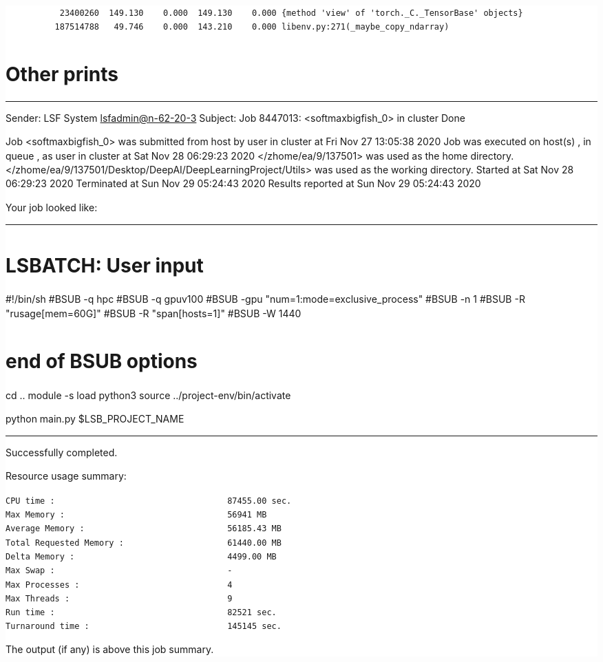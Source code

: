                23400260  149.130    0.000  149.130    0.000 {method 'view' of 'torch._C._TensorBase' objects}
              187514788   49.746    0.000  143.210    0.000 libenv.py:271(_maybe_copy_ndarray)


# Other prints


------------------------------------------------------------
Sender: LSF System <lsfadmin@n-62-20-3>
Subject: Job 8447013: <softmaxbigfish_0> in cluster <dcc> Done

Job <softmaxbigfish_0> was submitted from host <gbarlogin1> by user <s183914> in cluster <dcc> at Fri Nov 27 13:05:38 2020
Job was executed on host(s) <n-62-20-3>, in queue <gpuv100>, as user <s183914> in cluster <dcc> at Sat Nov 28 06:29:23 2020
</zhome/ea/9/137501> was used as the home directory.
</zhome/ea/9/137501/Desktop/DeepAI/DeepLearningProject/Utils> was used as the working directory.
Started at Sat Nov 28 06:29:23 2020
Terminated at Sun Nov 29 05:24:43 2020
Results reported at Sun Nov 29 05:24:43 2020

Your job looked like:

------------------------------------------------------------
# LSBATCH: User input
#!/bin/sh
#BSUB -q hpc
#BSUB -q gpuv100
#BSUB -gpu "num=1:mode=exclusive_process"
#BSUB -n 1
#BSUB -R "rusage[mem=60G]"
#BSUB -R "span[hosts=1]"
#BSUB -W 1440
# end of BSUB options
cd ..
module -s load python3
source ../project-env/bin/activate

python main.py $LSB_PROJECT_NAME


------------------------------------------------------------

Successfully completed.

Resource usage summary:

    CPU time :                                   87455.00 sec.
    Max Memory :                                 56941 MB
    Average Memory :                             56185.43 MB
    Total Requested Memory :                     61440.00 MB
    Delta Memory :                               4499.00 MB
    Max Swap :                                   -
    Max Processes :                              4
    Max Threads :                                9
    Run time :                                   82521 sec.
    Turnaround time :                            145145 sec.

The output (if any) is above this job summary.

